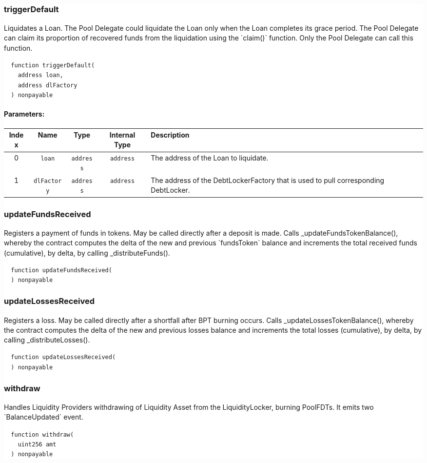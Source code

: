 
### triggerDefault 

Liquidates a Loan. The Pool Delegate could liquidate the Loan only when the Loan completes its grace period. The Pool Delegate can claim its proportion of recovered funds from the liquidation using the &#x60;claim()&#x60; function. Only the Pool Delegate can call this function. 

```solidity
  function triggerDefault(
    address loan,
    address dlFactory
  ) nonpayable
```

#### Parameters:
| Index | Name | Type | Internal Type | Description |
| :---: | :--: | :--: | :-----------: | :---------- |
| 0 | `loan` | `address` | `address` | The address of the Loan to liquidate.
| 1 | `dlFactory` | `address` | `address` | The address of the DebtLockerFactory that is used to pull corresponding DebtLocker.


### updateFundsReceived 

Registers a payment of funds in tokens. May be called directly after a deposit is made. Calls _updateFundsTokenBalance(), whereby the contract computes the delta of the new and previous  &#x60;fundsToken&#x60; balance and increments the total received funds (cumulative), by delta, by calling _distributeFunds().

```solidity
  function updateFundsReceived(
  ) nonpayable
```



### updateLossesReceived 

Registers a loss. May be called directly after a shortfall after BPT burning occurs. Calls _updateLossesTokenBalance(), whereby the contract computes the delta of the new and previous  losses balance and increments the total losses (cumulative), by delta, by calling _distributeLosses(). 

```solidity
  function updateLossesReceived(
  ) nonpayable
```



### withdraw 

Handles Liquidity Providers withdrawing of Liquidity Asset from the LiquidityLocker, burning PoolFDTs. It emits two &#x60;BalanceUpdated&#x60; event. 

```solidity
  function withdraw(
    uint256 amt
  ) nonpayable
```
